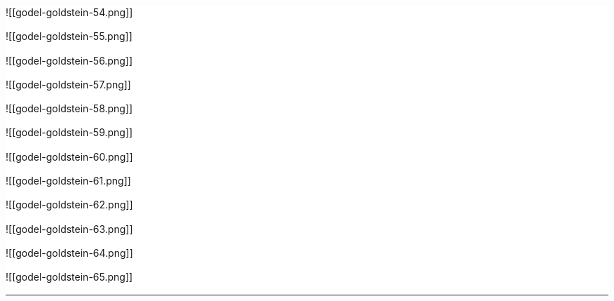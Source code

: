 
![[godel-goldstein-54.png]]


![[godel-goldstein-55.png]]


![[godel-goldstein-56.png]]


![[godel-goldstein-57.png]]


![[godel-goldstein-58.png]]


![[godel-goldstein-59.png]]


![[godel-goldstein-60.png]]


![[godel-goldstein-61.png]]


![[godel-goldstein-62.png]]


![[godel-goldstein-63.png]]


![[godel-goldstein-64.png]]


![[godel-goldstein-65.png]]

---

